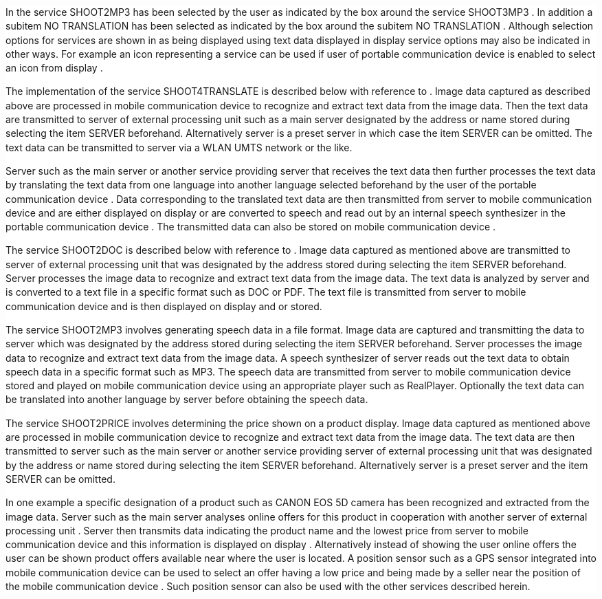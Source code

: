 In the service SHOOT2MP3 has been selected by the user as indicated by the box around the service SHOOT3MP3 . In addition a subitem NO TRANSLATION has been selected as indicated by the box around the subitem NO TRANSLATION . Although selection options for services are shown in as being displayed using text data displayed in display service options may also be indicated in other ways. For example an icon representing a service can be used if user of portable communication device is enabled to select an icon from display .

The implementation of the service SHOOT4TRANSLATE is described below with reference to . Image data captured as described above are processed in mobile communication device to recognize and extract text data from the image data. Then the text data are transmitted to server of external processing unit such as a main server designated by the address or name stored during selecting the item SERVER beforehand. Alternatively server is a preset server in which case the item SERVER can be omitted. The text data can be transmitted to server via a WLAN UMTS network or the like.

Server such as the main server or another service providing server that receives the text data then further processes the text data by translating the text data from one language into another language selected beforehand by the user of the portable communication device . Data corresponding to the translated text data are then transmitted from server to mobile communication device and are either displayed on display or are converted to speech and read out by an internal speech synthesizer in the portable communication device . The transmitted data can also be stored on mobile communication device .

The service SHOOT2DOC is described below with reference to . Image data captured as mentioned above are transmitted to server of external processing unit that was designated by the address stored during selecting the item SERVER beforehand. Server processes the image data to recognize and extract text data from the image data. The text data is analyzed by server and is converted to a text file in a specific format such as DOC or PDF. The text file is transmitted from server to mobile communication device and is then displayed on display and or stored.

The service SHOOT2MP3 involves generating speech data in a file format. Image data are captured and transmitting the data to server which was designated by the address stored during selecting the item SERVER beforehand. Server processes the image data to recognize and extract text data from the image data. A speech synthesizer of server reads out the text data to obtain speech data in a specific format such as MP3. The speech data are transmitted from server to mobile communication device stored and played on mobile communication device using an appropriate player such as RealPlayer. Optionally the text data can be translated into another language by server before obtaining the speech data.

The service SHOOT2PRICE involves determining the price shown on a product display. Image data captured as mentioned above are processed in mobile communication device to recognize and extract text data from the image data. The text data are then transmitted to server such as the main server or another service providing server of external processing unit that was designated by the address or name stored during selecting the item SERVER beforehand. Alternatively server is a preset server and the item SERVER can be omitted.

In one example a specific designation of a product such as CANON EOS 5D camera has been recognized and extracted from the image data. Server such as the main server analyses online offers for this product in cooperation with another server of external processing unit . Server then transmits data indicating the product name and the lowest price from server to mobile communication device and this information is displayed on display . Alternatively instead of showing the user online offers the user can be shown product offers available near where the user is located. A position sensor such as a GPS sensor integrated into mobile communication device can be used to select an offer having a low price and being made by a seller near the position of the mobile communication device . Such position sensor can also be used with the other services described herein.
